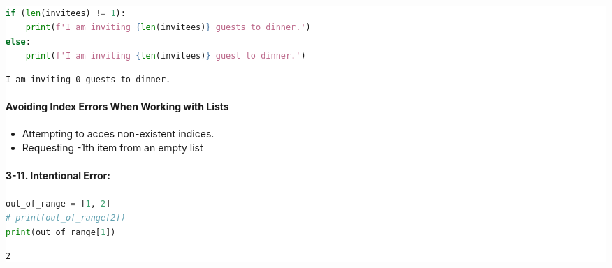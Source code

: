 
```python
if (len(invitees) != 1):
    print(f'I am inviting {len(invitees)} guests to dinner.')
else:
    print(f'I am inviting {len(invitees)} guest to dinner.')
```

    I am inviting 0 guests to dinner.


#### Avoiding Index Errors When Working with Lists
* Attempting to acces non-existent indices.
* Requesting -1th item from an empty list

#### 3-11. Intentional Error:


```python
out_of_range = [1, 2]
# print(out_of_range[2])
print(out_of_range[1])
```

    2

